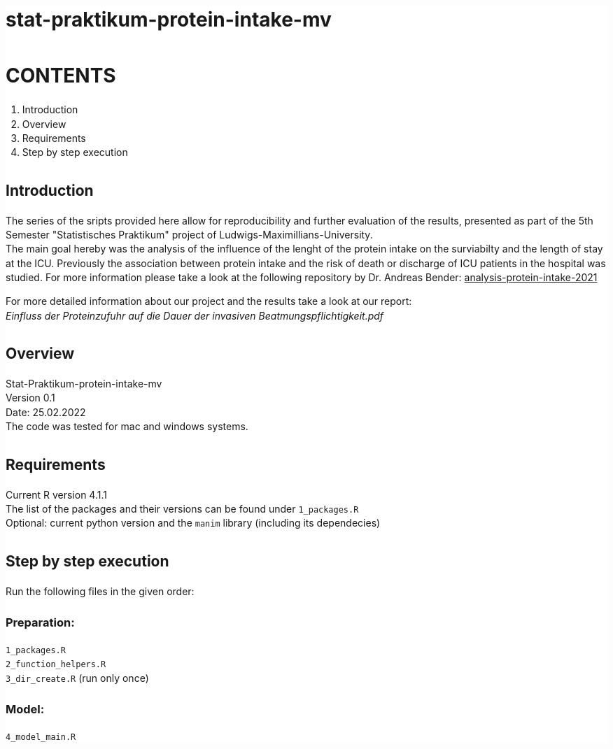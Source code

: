 # stat-praktikum-protein-intake-mv
# CONTENTS

1. Introduction
2. Overview
3. Requirements
4. Step by step execution  
  
## Introduction

The series of the sripts provided here allow for reproducibility and further
evaluation of the results, presented as part of the 5th Semester "Statistisches
Praktikum" project of Ludwigs-Maximillians-University. <br/>
The main goal hereby was the analysis of the influence of the lenght of the 
protein intake on the surviabilty and the length of stay at the ICU. 
Previously the association between protein intake and the risk of death or
discharge of ICU patients in the hospital was studied. For more information please
take a look at the following repository by Dr. Andreas Bender: [analysis-protein-intake-2021](https://github.com/adibender/analysis-protein-intake-2021.git) 

For more detailed information about our project and the results take a look at our report:  <br/>
*Einfluss der Proteinzufuhr auf die Dauer der invasiven Beatmungspflichtigkeit.pdf*

## Overview

Stat-Praktikum-protein-intake-mv <br/>
Version 0.1<br/>
Date: 25.02.2022<br/>
The code was tested for mac and windows systems.

## Requirements

Current R version 4.1.1<br/>
The list of the packages and their versions can be found under `1_packages.R`<br/>
Optional: current python version and the `manim` library (including its dependecies)

## Step by step execution

Run the following files in the given order:<br/>

### Preparation:
`1_packages.R`<br/>
`2_function_helpers.R`<br/>
`3_dir_create.R` (run only once)

### Model:
`4_model_main.R`<br/>

